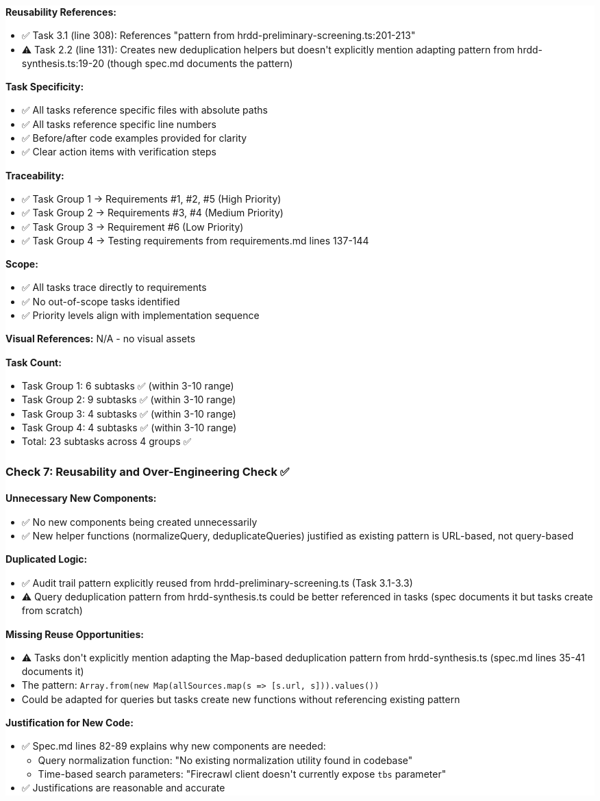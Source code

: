 **Reusability References:**
- ✅ Task 3.1 (line 308): References "pattern from hrdd-preliminary-screening.ts:201-213"
- ⚠️ Task 2.2 (line 131): Creates new deduplication helpers but doesn't explicitly mention adapting pattern from hrdd-synthesis.ts:19-20 (though spec.md documents the pattern)

**Task Specificity:**
- ✅ All tasks reference specific files with absolute paths
- ✅ All tasks reference specific line numbers
- ✅ Before/after code examples provided for clarity
- ✅ Clear action items with verification steps

**Traceability:**
- ✅ Task Group 1 → Requirements #1, #2, #5 (High Priority)
- ✅ Task Group 2 → Requirements #3, #4 (Medium Priority)
- ✅ Task Group 3 → Requirement #6 (Low Priority)
- ✅ Task Group 4 → Testing requirements from requirements.md lines 137-144

**Scope:**
- ✅ All tasks trace directly to requirements
- ✅ No out-of-scope tasks identified
- ✅ Priority levels align with implementation sequence

**Visual References:**
N/A - no visual assets

**Task Count:**
- Task Group 1: 6 subtasks ✅ (within 3-10 range)
- Task Group 2: 9 subtasks ✅ (within 3-10 range)
- Task Group 3: 4 subtasks ✅ (within 3-10 range)
- Task Group 4: 4 subtasks ✅ (within 3-10 range)
- Total: 23 subtasks across 4 groups ✅

### Check 7: Reusability and Over-Engineering Check ✅

**Unnecessary New Components:**
- ✅ No new components being created unnecessarily
- ✅ New helper functions (normalizeQuery, deduplicateQueries) justified as existing pattern is URL-based, not query-based

**Duplicated Logic:**
- ✅ Audit trail pattern explicitly reused from hrdd-preliminary-screening.ts (Task 3.1-3.3)
- ⚠️ Query deduplication pattern from hrdd-synthesis.ts could be better referenced in tasks (spec documents it but tasks create from scratch)

**Missing Reuse Opportunities:**
- ⚠️ Tasks don't explicitly mention adapting the Map-based deduplication pattern from hrdd-synthesis.ts (spec.md lines 35-41 documents it)
- The pattern: `Array.from(new Map(allSources.map(s => [s.url, s])).values())`
- Could be adapted for queries but tasks create new functions without referencing existing pattern

**Justification for New Code:**
- ✅ Spec.md lines 82-89 explains why new components are needed:
  - Query normalization function: "No existing normalization utility found in codebase"
  - Time-based search parameters: "Firecrawl client doesn't currently expose `tbs` parameter"
- ✅ Justifications are reasonable and accurate
